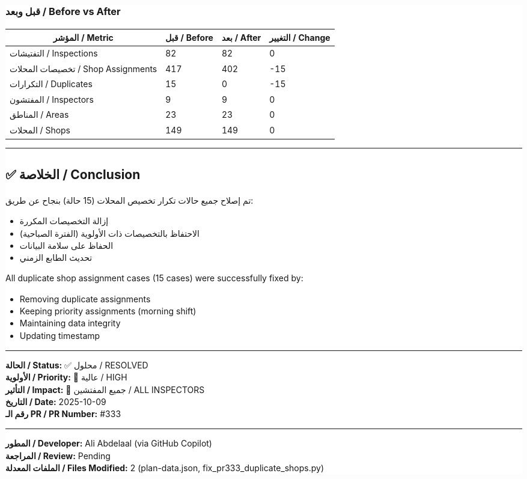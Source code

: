 ### قبل وبعد / Before vs After

| المؤشر / Metric | قبل / Before | بعد / After | التغيير / Change |
|-----------------|-------------|------------|------------------|
| التفتيشات / Inspections | 82 | 82 | 0 |
| تخصيصات المحلات / Shop Assignments | 417 | 402 | -15 |
| التكرارات / Duplicates | 15 | 0 | -15 |
| المفتشون / Inspectors | 9 | 9 | 0 |
| المناطق / Areas | 23 | 23 | 0 |
| المحلات / Shops | 149 | 149 | 0 |

---

## ✅ الخلاصة / Conclusion

تم إصلاح جميع حالات تكرار تخصيص المحلات (15 حالة) بنجاح عن طريق:
- إزالة التخصيصات المكررة
- الاحتفاظ بالتخصيصات ذات الأولوية (الفترة الصباحية)
- الحفاظ على سلامة البيانات
- تحديث الطابع الزمني

All duplicate shop assignment cases (15 cases) were successfully fixed by:
- Removing duplicate assignments
- Keeping priority assignments (morning shift)
- Maintaining data integrity
- Updating timestamp

---

**الحالة / Status:** ✅ محلول / RESOLVED  
**الأولوية / Priority:** 🔴 عالية / HIGH  
**التأثير / Impact:** 👥 جميع المفتشين / ALL INSPECTORS  
**التاريخ / Date:** 2025-10-09  
**رقم الـ PR / PR Number:** #333

---

**المطور / Developer:** Ali Abdelaal (via GitHub Copilot)  
**المراجعة / Review:** Pending  
**الملفات المعدلة / Files Modified:** 2 (plan-data.json, fix_pr333_duplicate_shops.py)
